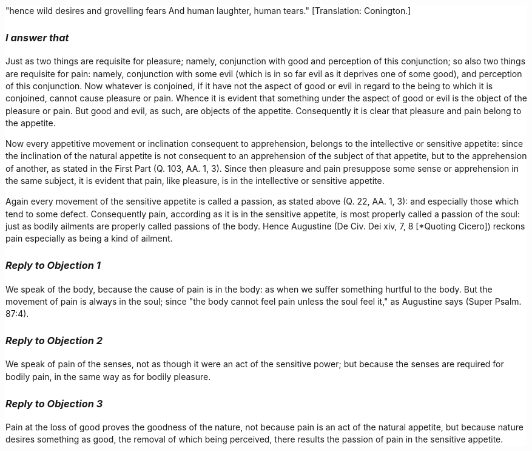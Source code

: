 "hence wild desires and grovelling fears
And human laughter, human tears."
[Translation: Conington.]

### *I answer that*
Just as two things are requisite for pleasure;
namely, conjunction with good and perception of this conjunction; so
also two things are requisite for pain: namely, conjunction with some
evil (which is in so far evil as it deprives one of some good), and
perception of this conjunction. Now whatever is conjoined, if it have
not the aspect of good or evil in regard to the being to which it is
conjoined, cannot cause pleasure or pain. Whence it is evident that
something under the aspect of good or evil is the object of the
pleasure or pain. But good and evil, as such, are objects of the
appetite. Consequently it is clear that pleasure and pain belong to
the appetite.

Now every appetitive movement or inclination consequent to
apprehension, belongs to the intellective or sensitive appetite:
since the inclination of the natural appetite is not consequent to an
apprehension of the subject of that appetite, but to the apprehension
of another, as stated in the First Part (Q. 103, AA. 1, 3). Since
then pleasure and pain presuppose some sense or apprehension in the
same subject, it is evident that pain, like pleasure, is in the
intellective or sensitive appetite.

Again every movement of the sensitive appetite is called a passion,
as stated above (Q. 22, AA. 1, 3): and especially those which tend to
some defect. Consequently pain, according as it is in the sensitive
appetite, is most properly called a passion of the soul: just as
bodily ailments are properly called passions of the body. Hence
Augustine (De Civ. Dei xiv, 7, 8 [*Quoting Cicero]) reckons pain
especially as being a kind of ailment.

### *Reply to Objection 1*
We speak of the body, because the cause of pain is in
the body: as when we suffer something hurtful to the body. But the
movement of pain is always in the soul; since "the body cannot feel
pain unless the soul feel it," as Augustine says (Super Psalm. 87:4).

### *Reply to Objection 2*
We speak of pain of the senses, not as though it were
an act of the sensitive power; but because the senses are required
for bodily pain, in the same way as for bodily pleasure.

### *Reply to Objection 3*
Pain at the loss of good proves the goodness of the
nature, not because pain is an act of the natural appetite, but
because nature desires something as good, the removal of which being
perceived, there results the passion of pain in the sensitive
appetite.
